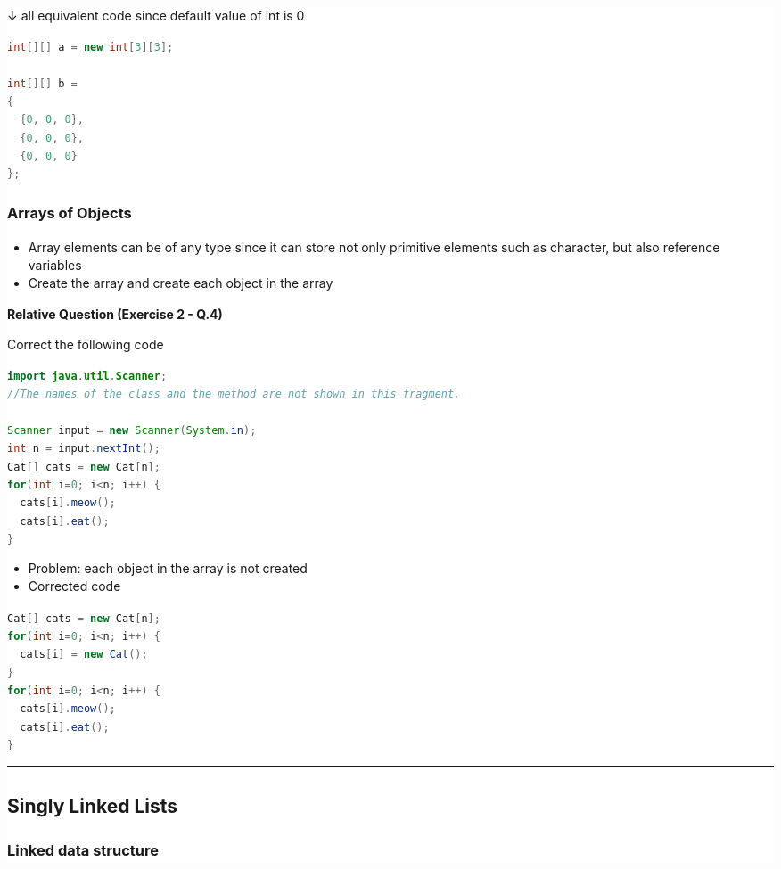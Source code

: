 $\downarrow$ all equivalent code since default value of int is 0

```java
int[][] a = new int[3][3];

int[][] b =
{
  {0, 0, 0},
  {0, 0, 0},
  {0, 0, 0}
};
```

### Arrays of Objects

- Array elements can be of any type since it can store not only primitive elements such as character, but also reference variables
- Create the array and create each object in the array

**Relative Question (Exercise 2 - Q.4)**

Correct the following code

```java
import java.util.Scanner;
//The names of the class and the method are not shown in this fragment.

Scanner input = new Scanner(System.in);
int n = input.nextInt();
Cat[] cats = new Cat[n];
for(int i=0; i<n; i++) {
  cats[i].meow();
  cats[i].eat();
}
```

- Problem: each object in the array is not created
- Corrected code

```java
Cat[] cats = new Cat[n];
for(int i=0; i<n; i++) {
  cats[i] = new Cat();
}
for(int i=0; i<n; i++) {
  cats[i].meow();
  cats[i].eat();
}
```

---

## Singly Linked Lists

### Linked data structure

